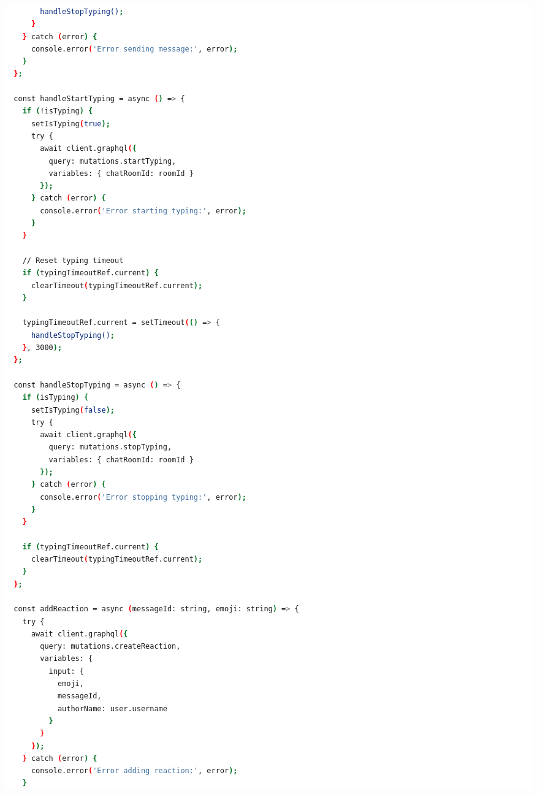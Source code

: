    ```bash
           handleStopTyping();
         }
       } catch (error) {
         console.error('Error sending message:', error);
       }
     };
   
     const handleStartTyping = async () => {
       if (!isTyping) {
         setIsTyping(true);
         try {
           await client.graphql({
             query: mutations.startTyping,
             variables: { chatRoomId: roomId }
           });
         } catch (error) {
           console.error('Error starting typing:', error);
         }
       }
   
       // Reset typing timeout
       if (typingTimeoutRef.current) {
         clearTimeout(typingTimeoutRef.current);
       }
   
       typingTimeoutRef.current = setTimeout(() => {
         handleStopTyping();
       }, 3000);
     };
   
     const handleStopTyping = async () => {
       if (isTyping) {
         setIsTyping(false);
         try {
           await client.graphql({
             query: mutations.stopTyping,
             variables: { chatRoomId: roomId }
           });
         } catch (error) {
           console.error('Error stopping typing:', error);
         }
       }
   
       if (typingTimeoutRef.current) {
         clearTimeout(typingTimeoutRef.current);
       }
     };
   
     const addReaction = async (messageId: string, emoji: string) => {
       try {
         await client.graphql({
           query: mutations.createReaction,
           variables: {
             input: {
               emoji,
               messageId,
               authorName: user.username
             }
           }
         });
       } catch (error) {
         console.error('Error adding reaction:', error);
       }
   ```